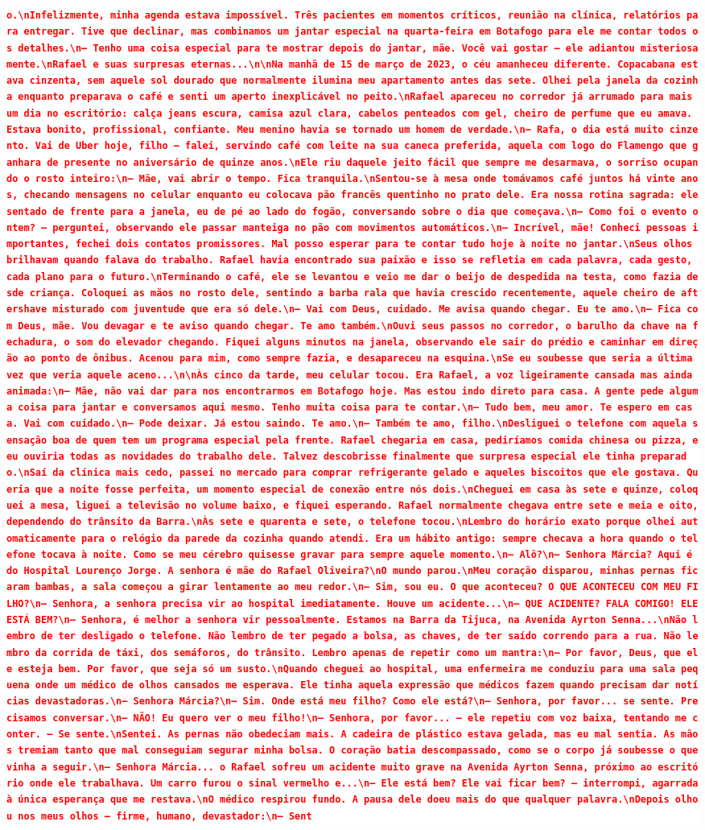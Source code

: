 ```json
o.\nInfelizmente, minha agenda estava impossível. Três pacientes em momentos críticos, reunião na clínica, relatórios para entregar. Tive que declinar, mas combinamos um jantar especial na quarta-feira em Botafogo para ele me contar todos os detalhes.\n— Tenho uma coisa especial para te mostrar depois do jantar, mãe. Você vai gostar — ele adiantou misteriosamente.\nRafael e suas surpresas eternas...\n\nNa manhã de 15 de março de 2023, o céu amanheceu diferente. Copacabana estava cinzenta, sem aquele sol dourado que normalmente ilumina meu apartamento antes das sete. Olhei pela janela da cozinha enquanto preparava o café e senti um aperto inexplicável no peito.\nRafael apareceu no corredor já arrumado para mais um dia no escritório: calça jeans escura, camisa azul clara, cabelos penteados com gel, cheiro de perfume que eu amava. Estava bonito, profissional, confiante. Meu menino havia se tornado um homem de verdade.\n— Rafa, o dia está muito cinzento. Vai de Uber hoje, filho — falei, servindo café com leite na sua caneca preferida, aquela com logo do Flamengo que ganhara de presente no aniversário de quinze anos.\nEle riu daquele jeito fácil que sempre me desarmava, o sorriso ocupando o rosto inteiro:\n— Mãe, vai abrir o tempo. Fica tranquila.\nSentou-se à mesa onde tomávamos café juntos há vinte anos, checando mensagens no celular enquanto eu colocava pão francês quentinho no prato dele. Era nossa rotina sagrada: ele sentado de frente para a janela, eu de pé ao lado do fogão, conversando sobre o dia que começava.\n— Como foi o evento ontem? — perguntei, observando ele passar manteiga no pão com movimentos automáticos.\n— Incrível, mãe! Conheci pessoas importantes, fechei dois contatos promissores. Mal posso esperar para te contar tudo hoje à noite no jantar.\nSeus olhos brilhavam quando falava do trabalho. Rafael havia encontrado sua paixão e isso se refletia em cada palavra, cada gesto, cada plano para o futuro.\nTerminando o café, ele se levantou e veio me dar o beijo de despedida na testa, como fazia desde criança. Coloquei as mãos no rosto dele, sentindo a barba rala que havia crescido recentemente, aquele cheiro de aftershave misturado com juventude que era só dele.\n— Vai com Deus, cuidado. Me avisa quando chegar. Eu te amo.\n— Fica com Deus, mãe. Vou devagar e te aviso quando chegar. Te amo também.\nOuvi seus passos no corredor, o barulho da chave na fechadura, o som do elevador chegando. Fiquei alguns minutos na janela, observando ele sair do prédio e caminhar em direção ao ponto de ônibus. Acenou para mim, como sempre fazia, e desapareceu na esquina.\nSe eu soubesse que seria a última vez que veria aquele aceno...\n\nÀs cinco da tarde, meu celular tocou. Era Rafael, a voz ligeiramente cansada mas ainda animada:\n— Mãe, não vai dar para nos encontrarmos em Botafogo hoje. Mas estou indo direto para casa. A gente pede alguma coisa para jantar e conversamos aqui mesmo. Tenho muita coisa para te contar.\n— Tudo bem, meu amor. Te espero em casa. Vai com cuidado.\n— Pode deixar. Já estou saindo. Te amo.\n— Também te amo, filho.\nDesliguei o telefone com aquela sensação boa de quem tem um programa especial pela frente. Rafael chegaria em casa, pediríamos comida chinesa ou pizza, e eu ouviria todas as novidades do trabalho dele. Talvez descobrisse finalmente que surpresa especial ele tinha preparado.\nSaí da clínica mais cedo, passei no mercado para comprar refrigerante gelado e aqueles biscoitos que ele gostava. Queria que a noite fosse perfeita, um momento especial de conexão entre nós dois.\nCheguei em casa às sete e quinze, coloquei a mesa, liguei a televisão no volume baixo, e fiquei esperando. Rafael normalmente chegava entre sete e meia e oito, dependendo do trânsito da Barra.\nÀs sete e quarenta e sete, o telefone tocou.\nLembro do horário exato porque olhei automaticamente para o relógio da parede da cozinha quando atendi. Era um hábito antigo: sempre checava a hora quando o telefone tocava à noite. Como se meu cérebro quisesse gravar para sempre aquele momento.\n— Alô?\n— Senhora Márcia? Aqui é do Hospital Lourenço Jorge. A senhora é mãe do Rafael Oliveira?\nO mundo parou.\nMeu coração disparou, minhas pernas ficaram bambas, a sala começou a girar lentamente ao meu redor.\n— Sim, sou eu. O que aconteceu? O QUE ACONTECEU COM MEU FILHO?\n— Senhora, a senhora precisa vir ao hospital imediatamente. Houve um acidente...\n— QUE ACIDENTE? FALA COMIGO! ELE ESTÁ BEM?\n— Senhora, é melhor a senhora vir pessoalmente. Estamos na Barra da Tijuca, na Avenida Ayrton Senna...\nNão lembro de ter desligado o telefone. Não lembro de ter pegado a bolsa, as chaves, de ter saído correndo para a rua. Não lembro da corrida de táxi, dos semáforos, do trânsito. Lembro apenas de repetir como um mantra:\n— Por favor, Deus, que ele esteja bem. Por favor, que seja só um susto.\nQuando cheguei ao hospital, uma enfermeira me conduziu para uma sala pequena onde um médico de olhos cansados me esperava. Ele tinha aquela expressão que médicos fazem quando precisam dar notícias devastadoras.\n— Senhora Márcia?\n— Sim. Onde está meu filho? Como ele está?\n— Senhora, por favor... se sente. Precisamos conversar.\n— NÃO! Eu quero ver o meu filho!\n— Senhora, por favor... — ele repetiu com voz baixa, tentando me conter. — Se sente.\nSentei. As pernas não obedeciam mais. A cadeira de plástico estava gelada, mas eu mal sentia. As mãos tremiam tanto que mal conseguiam segurar minha bolsa. O coração batia descompassado, como se o corpo já soubesse o que vinha a seguir.\n— Senhora Márcia... o Rafael sofreu um acidente muito grave na Avenida Ayrton Senna, próximo ao escritório onde ele trabalhava. Um carro furou o sinal vermelho e...\n— Ele está bem? Ele vai ficar bem? — interrompi, agarrada à única esperança que me restava.\nO médico respirou fundo. A pausa dele doeu mais do que qualquer palavra.\nDepois olhou nos meus olhos — firme, humano, devastador:\n— Sent
```
